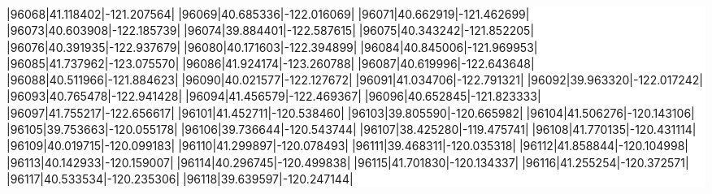 |96068|41.118402|-121.207564| 
|96069|40.685336|-122.016069| 
|96071|40.662919|-121.462699| 
|96073|40.603908|-122.185739| 
|96074|39.884401|-122.587615| 
|96075|40.343242|-121.852205| 
|96076|40.391935|-122.937679| 
|96080|40.171603|-122.394899| 
|96084|40.845006|-121.969953| 
|96085|41.737962|-123.075570| 
|96086|41.924174|-123.260788| 
|96087|40.619996|-122.643648| 
|96088|40.511966|-121.884623| 
|96090|40.021577|-122.127672| 
|96091|41.034706|-122.791321| 
|96092|39.963320|-122.017242| 
|96093|40.765478|-122.941428| 
|96094|41.456579|-122.469367| 
|96096|40.652845|-121.823333| 
|96097|41.755217|-122.656617| 
|96101|41.452711|-120.538460| 
|96103|39.805590|-120.665982| 
|96104|41.506276|-120.143106| 
|96105|39.753663|-120.055178| 
|96106|39.736644|-120.543744| 
|96107|38.425280|-119.475741| 
|96108|41.770135|-120.431114| 
|96109|40.019715|-120.099183| 
|96110|41.299897|-120.078493| 
|96111|39.468311|-120.035318| 
|96112|41.858844|-120.104998| 
|96113|40.142933|-120.159007| 
|96114|40.296745|-120.499838| 
|96115|41.701830|-120.134337| 
|96116|41.255254|-120.372571| 
|96117|40.533534|-120.235306| 
|96118|39.639597|-120.247144| 